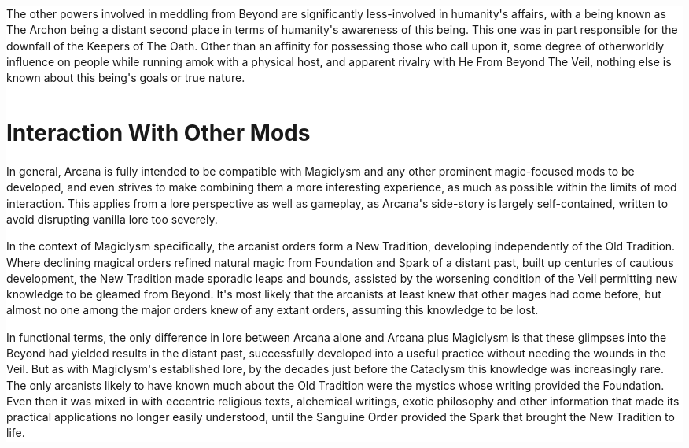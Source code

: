 The other powers involved in meddling from Beyond are significantly less-involved in humanity's affairs, with a being known as The Archon being a distant second place in terms of humanity's awareness of this being. This one was in part responsible for the downfall of the Keepers of The Oath. Other than an affinity for possessing those who call upon it, some degree of otherworldly influence on people while running amok with a physical host, and apparent rivalry with He From Beyond The Veil, nothing else is known about this being's goals or true nature.

# Interaction With Other Mods

In general, Arcana is fully intended to be compatible with Magiclysm and any other prominent magic-focused mods to be developed, and even strives to make combining them a more interesting experience, as much as possible within the limits of mod interaction. This applies from a lore perspective as well as gameplay, as Arcana's side-story is largely self-contained, written to avoid disrupting vanilla lore too severely.

In the context of Magiclysm specifically, the arcanist orders form a New Tradition, developing independently of the Old Tradition. Where declining magical orders refined natural magic from Foundation and Spark of a distant past, built up centuries of cautious development, the New Tradition made sporadic leaps and bounds, assisted by the worsening condition of the Veil permitting new knowledge to be gleamed from Beyond. It's most likely that the arcanists at least knew that other mages had come before, but almost no one among the major orders knew of any extant orders, assuming this knowledge to be lost.

In functional terms, the only difference in lore between Arcana alone and Arcana plus Magiclysm is that these glimpses into the Beyond had yielded results in the distant past, successfully developed into a useful practice without needing the wounds in the Veil. But as with Magiclysm's established lore, by the decades just before the Cataclysm this knowledge was increasingly rare. The only arcanists likely to have known much about the Old Tradition were the mystics whose writing provided the Foundation. Even then it was mixed in with eccentric religious texts, alchemical writings, exotic philosophy and other information that made its practical applications no longer easily understood, until the Sanguine Order provided the Spark that brought the New Tradition to life.
